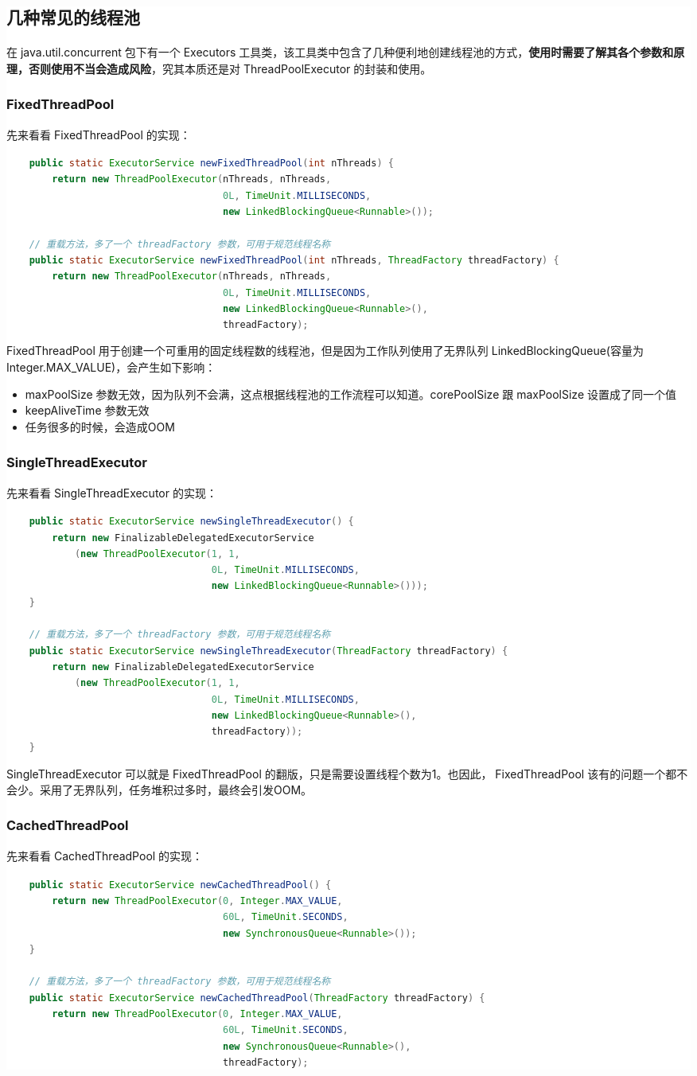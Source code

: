 ## 几种常见的线程池
在 java.util.concurrent 包下有一个 Executors 工具类，该工具类中包含了几种便利地创建线程池的方式，**使用时需要了解其各个参数和原理，否则使用不当会造成风险**，究其本质还是对 ThreadPoolExecutor 的封装和使用。

### FixedThreadPool
先来看看 FixedThreadPool 的实现：
```java
    public static ExecutorService newFixedThreadPool(int nThreads) {
        return new ThreadPoolExecutor(nThreads, nThreads,
                                      0L, TimeUnit.MILLISECONDS,
                                      new LinkedBlockingQueue<Runnable>());

    // 重载方法，多了一个 threadFactory 参数，可用于规范线程名称
    public static ExecutorService newFixedThreadPool(int nThreads, ThreadFactory threadFactory) {
        return new ThreadPoolExecutor(nThreads, nThreads,
                                      0L, TimeUnit.MILLISECONDS,
                                      new LinkedBlockingQueue<Runnable>(),
                                      threadFactory);
```

FixedThreadPool 用于创建一个可重用的固定线程数的线程池，但是因为工作队列使用了无界队列 LinkedBlockingQueue(容量为 Integer.MAX_VALUE)，会产生如下影响：
  * maxPoolSize 参数无效，因为队列不会满，这点根据线程池的工作流程可以知道。corePoolSize 跟 maxPoolSize 设置成了同一个值
  * keepAliveTime 参数无效
  * 任务很多的时候，会造成OOM

### SingleThreadExecutor
先来看看 SingleThreadExecutor 的实现：
```java
    public static ExecutorService newSingleThreadExecutor() {
        return new FinalizableDelegatedExecutorService
            (new ThreadPoolExecutor(1, 1,
                                    0L, TimeUnit.MILLISECONDS,
                                    new LinkedBlockingQueue<Runnable>()));
    }

    // 重载方法，多了一个 threadFactory 参数，可用于规范线程名称
    public static ExecutorService newSingleThreadExecutor(ThreadFactory threadFactory) {
        return new FinalizableDelegatedExecutorService
            (new ThreadPoolExecutor(1, 1,
                                    0L, TimeUnit.MILLISECONDS,
                                    new LinkedBlockingQueue<Runnable>(),
                                    threadFactory));
    }
```
SingleThreadExecutor 可以就是 FixedThreadPool 的翻版，只是需要设置线程个数为1。也因此， FixedThreadPool 该有的问题一个都不会少。采用了无界队列，任务堆积过多时，最终会引发OOM。


### CachedThreadPool
先来看看 CachedThreadPool 的实现：
```java
    public static ExecutorService newCachedThreadPool() {
        return new ThreadPoolExecutor(0, Integer.MAX_VALUE,
                                      60L, TimeUnit.SECONDS,
                                      new SynchronousQueue<Runnable>());
    }

    // 重载方法，多了一个 threadFactory 参数，可用于规范线程名称
    public static ExecutorService newCachedThreadPool(ThreadFactory threadFactory) {
        return new ThreadPoolExecutor(0, Integer.MAX_VALUE,
                                      60L, TimeUnit.SECONDS,
                                      new SynchronousQueue<Runnable>(),
                                      threadFactory);
```